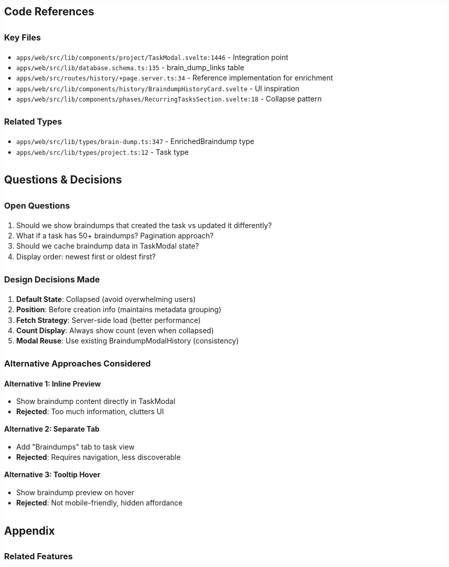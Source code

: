## Code References

### Key Files

- `apps/web/src/lib/components/project/TaskModal.svelte:1446` - Integration point
- `apps/web/src/lib/database.schema.ts:135` - brain_dump_links table
- `apps/web/src/routes/history/+page.server.ts:34` - Reference implementation for enrichment
- `apps/web/src/lib/components/history/BraindumpHistoryCard.svelte` - UI inspiration
- `apps/web/src/lib/components/phases/RecurringTasksSection.svelte:18` - Collapse pattern

### Related Types

- `apps/web/src/lib/types/brain-dump.ts:347` - EnrichedBraindump type
- `apps/web/src/lib/types/project.ts:12` - Task type

## Questions & Decisions

### Open Questions

1. Should we show braindumps that created the task vs updated it differently?
2. What if a task has 50+ braindumps? Pagination approach?
3. Should we cache braindump data in TaskModal state?
4. Display order: newest first or oldest first?

### Design Decisions Made

1. **Default State**: Collapsed (avoid overwhelming users)
2. **Position**: Before creation info (maintains metadata grouping)
3. **Fetch Strategy**: Server-side load (better performance)
4. **Count Display**: Always show count (even when collapsed)
5. **Modal Reuse**: Use existing BraindumpModalHistory (consistency)

### Alternative Approaches Considered

**Alternative 1: Inline Preview**

- Show braindump content directly in TaskModal
- **Rejected**: Too much information, clutters UI

**Alternative 2: Separate Tab**

- Add "Braindumps" tab to task view
- **Rejected**: Requires navigation, less discoverable

**Alternative 3: Tooltip Hover**

- Show braindump preview on hover
- **Rejected**: Not mobile-friendly, hidden affordance

## Appendix

### Related Features
